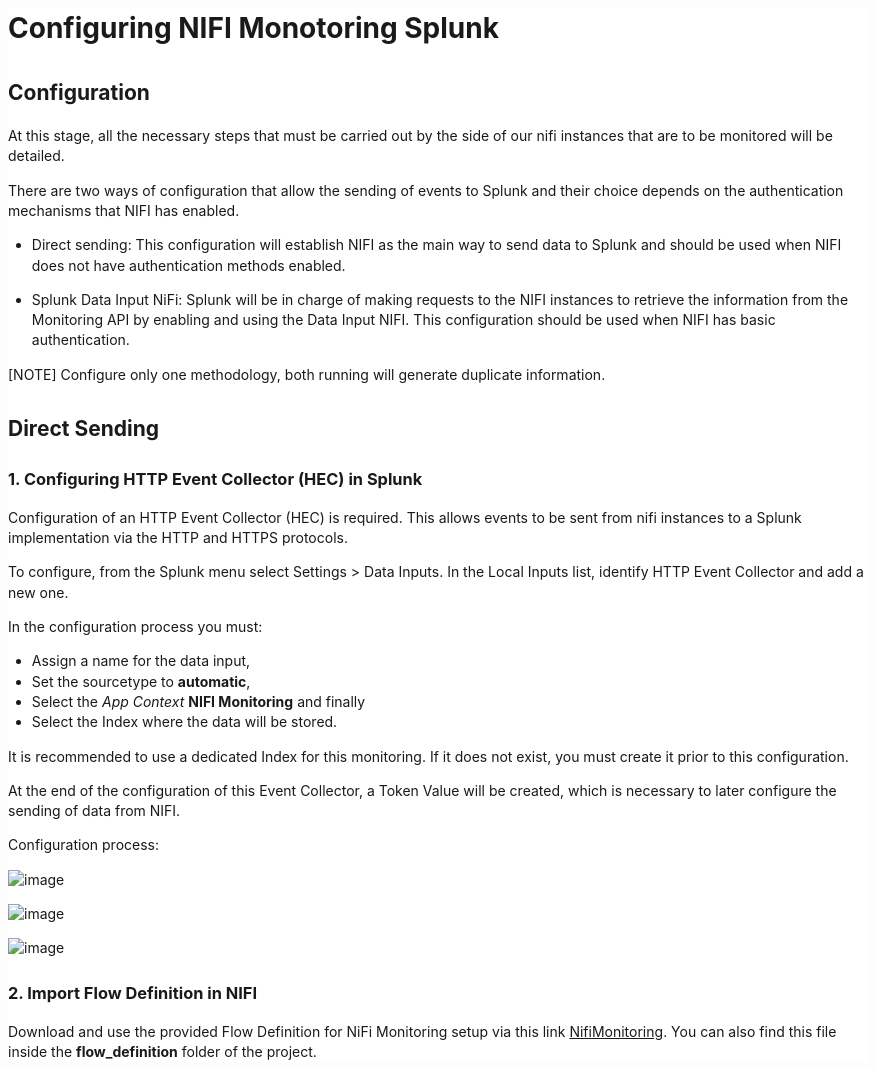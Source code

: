 # Configuring NIFI Monotoring Splunk

## Configuration
At this stage, all the necessary steps that must be carried out by the side of our nifi instances that are to be monitored will be detailed.

There are two ways of configuration that allow the sending of events to Splunk and their choice depends on the authentication mechanisms that NIFI has enabled.

- Direct sending: This configuration will establish NIFI as the main way to send data to Splunk and should be used when NIFI does not have authentication methods enabled.

- Splunk Data Input NiFi: Splunk will be in charge of making requests to the NIFI instances to retrieve the information from the Monitoring API by enabling and using the Data Input NIFI. This configuration should be used when NIFI has basic authentication.

[NOTE] Configure only one methodology, both running will generate duplicate information.

## Direct Sending

### 1. Configuring HTTP Event Collector (HEC) in Splunk

Configuration of an HTTP Event Collector (HEC) is required. This allows events to be sent from nifi instances to a Splunk implementation via the HTTP and HTTPS protocols.

To configure, from the Splunk menu select Settings > Data Inputs. In the Local Inputs list, identify HTTP Event Collector and add a new one.

In the configuration process you must:

- Assign a name for the data input,
- Set the sourcetype to **automatic**,
- Select the *App Context* **NIFI Monitoring** and finally
- Select the Index where the data will be stored.

It is recommended to use a dedicated Index for this monitoring. If it does not exist, you must create it prior to this configuration.

At the end of the configuration of this Event Collector, a Token Value will be created, which is necessary to later configure the sending of data from NIFI.

Configuration process:

![image](/nifi-monitoring-splunk/assets/images/splunk/add_hec_1.png)

![image](/nifi-monitoring-splunk/assets/images/splunk/add_hec_2.png)

![image](/nifi-monitoring-splunk/assets/images/splunk/add_hec_3.png)

### 2. Import Flow Definition in NIFI

Download and use the provided Flow Definition for NiFi Monitoring setup via this link [NifiMonitoring](https://github.com/kudawdev/nifi-monitoring-splunk/blob/main/template/NifiMonitoring.json). You can also find this file inside the **flow_definition** folder of the project.
